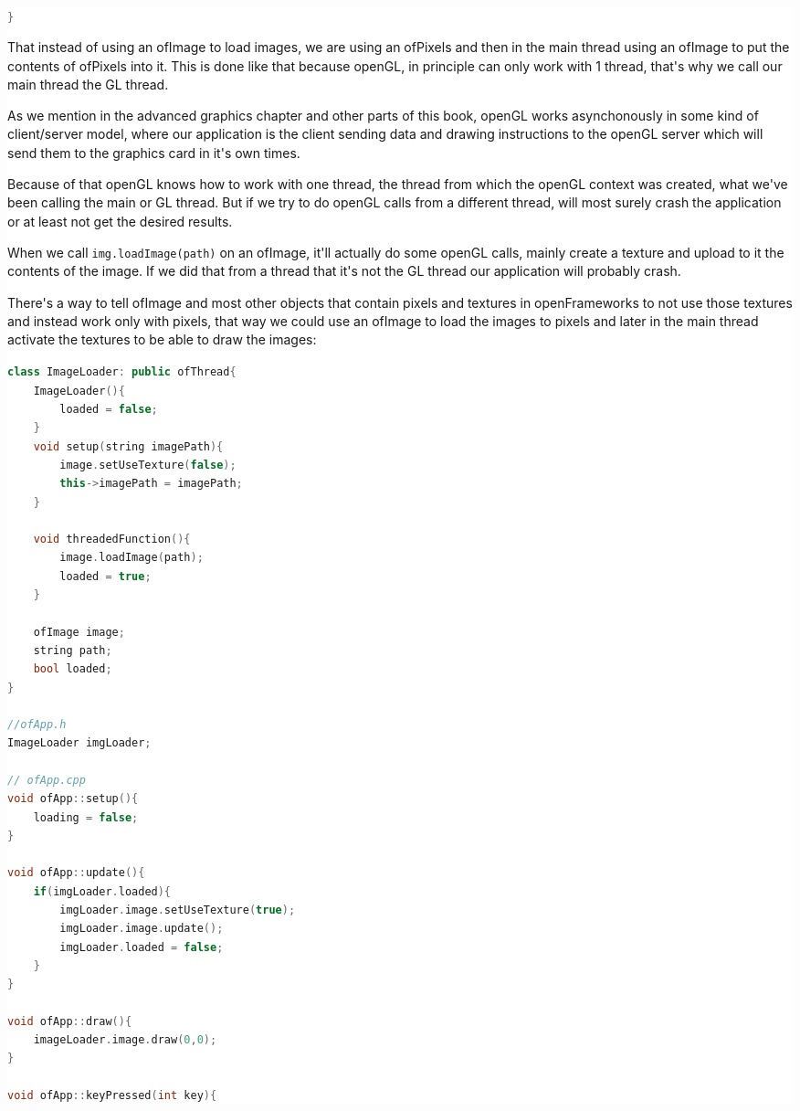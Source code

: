 ```cpp
}
```


That instead of using an ofImage to load images, we are using an ofPixels and then in the main thread using an ofImage to put the contents of ofPixels into it. This is done like that because openGL, in principle can only work with 1 thread, that's why we call our main thread the GL thread.

As we mention in the advanced graphics chapter and other parts of this book, openGL works asynchonously in some kind of client/server model, where our application is the client sending data and drawing instructions to the openGL server which will send them to the graphics card in it's own times.

Because of that openGL knows how to work with one thread, the thread from which the openGL context was created, what we've been calling the main or GL thread. But if we try to do openGL calls from a different thread, will most surely crash the application or at least not get the desired results.

When we call `img.loadImage(path)` on an ofImage, it'll actually do some openGL calls, mainly create a texture and upload to it the contents of the image. If we did that from a thread that it's not the GL thread our application will probably crash.

There's a way to tell ofImage and most other objects that contain pixels and textures in openFrameworks to not use those textures and instead work only with pixels, that way we could use an ofImage to load the images to pixels and later in the main thread activate the textures to be able to draw the images:

```cpp
class ImageLoader: public ofThread{
    ImageLoader(){
        loaded = false;
    }
    void setup(string imagePath){
        image.setUseTexture(false);
        this->imagePath = imagePath;
    }
    
    void threadedFunction(){
        image.loadImage(path);
        loaded = true;
    }
    
    ofImage image;
    string path;
    bool loaded;
}

//ofApp.h
ImageLoader imgLoader;

// ofApp.cpp
void ofApp::setup(){
    loading = false;
}

void ofApp::update(){
    if(imgLoader.loaded){
        imgLoader.image.setUseTexture(true);
        imgLoader.image.update();
        imgLoader.loaded = false;
    }
}

void ofApp::draw(){
    imageLoader.image.draw(0,0);
}

void ofApp::keyPressed(int key){
```